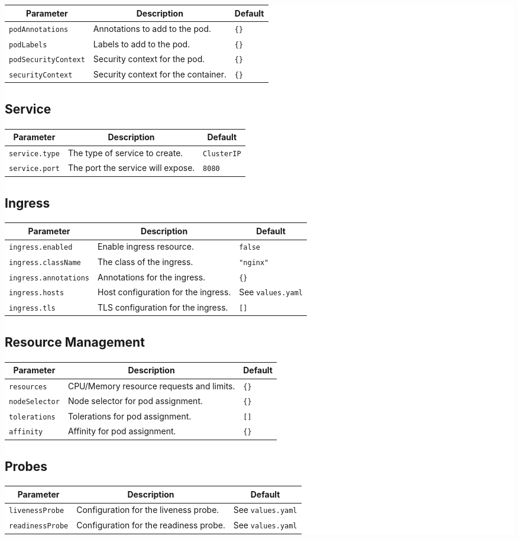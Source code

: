 | Parameter            | Description                         | Default |
| -------------------- | ----------------------------------- | ------- |
| `podAnnotations`     | Annotations to add to the pod.      | `{}`    |
| `podLabels`          | Labels to add to the pod.           | `{}`    |
| `podSecurityContext` | Security context for the pod.       | `{}`    |
| `securityContext`    | Security context for the container. | `{}`    |

## Service

| Parameter      | Description                       | Default     |
| -------------- | --------------------------------- | ----------- |
| `service.type` | The type of service to create.    | `ClusterIP` |
| `service.port` | The port the service will expose. | `8080`      |

## Ingress

| Parameter             | Description                         | Default           |
| --------------------- | ----------------------------------- | ----------------- |
| `ingress.enabled`     | Enable ingress resource.            | `false`           |
| `ingress.className`   | The class of the ingress.           | `"nginx"`         |
| `ingress.annotations` | Annotations for the ingress.        | `{}`              |
| `ingress.hosts`       | Host configuration for the ingress. | See `values.yaml` |
| `ingress.tls`         | TLS configuration for the ingress.  | `[]`              |

## Resource Management

| Parameter      | Description                              | Default |
| -------------- | ---------------------------------------- | ------- |
| `resources`    | CPU/Memory resource requests and limits. | `{}`    |
| `nodeSelector` | Node selector for pod assignment.        | `{}`    |
| `tolerations`  | Tolerations for pod assignment.          | `[]`    |
| `affinity`     | Affinity for pod assignment.             | `{}`    |

## Probes

| Parameter        | Description                            | Default           |
| ---------------- | -------------------------------------- | ----------------- |
| `livenessProbe`  | Configuration for the liveness probe.  | See `values.yaml` |
| `readinessProbe` | Configuration for the readiness probe. | See `values.yaml` |
